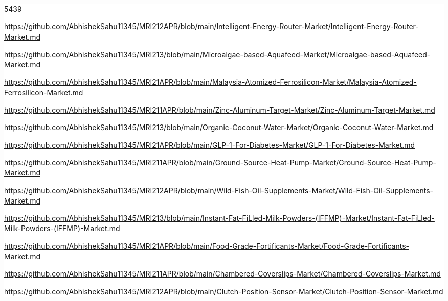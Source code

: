 5439</p><p><a href="https://github.com/AbhishekSahu11345/MRI212APR/blob/main/Intelligent-Energy-Router-Market/Intelligent-Energy-Router-Market.md">https://github.com/AbhishekSahu11345/MRI212APR/blob/main/Intelligent-Energy-Router-Market/Intelligent-Energy-Router-Market.md</a></p><p><a href="https://github.com/AbhishekSahu11345/MRI213/blob/main/Microalgae-based-Aquafeed-Market/Microalgae-based-Aquafeed-Market.md">https://github.com/AbhishekSahu11345/MRI213/blob/main/Microalgae-based-Aquafeed-Market/Microalgae-based-Aquafeed-Market.md</a></p><p><a href="https://github.com/AbhishekSahu11345/MRI21APR/blob/main/Malaysia-Atomized-Ferrosilicon-Market/Malaysia-Atomized-Ferrosilicon-Market.md">https://github.com/AbhishekSahu11345/MRI21APR/blob/main/Malaysia-Atomized-Ferrosilicon-Market/Malaysia-Atomized-Ferrosilicon-Market.md</a></p><p><a href="https://github.com/AbhishekSahu11345/MRI211APR/blob/main/Zinc-Aluminum-Target-Market/Zinc-Aluminum-Target-Market.md">https://github.com/AbhishekSahu11345/MRI211APR/blob/main/Zinc-Aluminum-Target-Market/Zinc-Aluminum-Target-Market.md</a></p><p><a href="https://github.com/AbhishekSahu11345/MRI213/blob/main/Organic-Coconut-Water-Market/Organic-Coconut-Water-Market.md">https://github.com/AbhishekSahu11345/MRI213/blob/main/Organic-Coconut-Water-Market/Organic-Coconut-Water-Market.md</a></p><p><a href="https://github.com/AbhishekSahu11345/MRI21APR/blob/main/GLP-1-For-Diabetes-Market/GLP-1-For-Diabetes-Market.md">https://github.com/AbhishekSahu11345/MRI21APR/blob/main/GLP-1-For-Diabetes-Market/GLP-1-For-Diabetes-Market.md</a></p><p><a href="https://github.com/AbhishekSahu11345/MRI211APR/blob/main/Ground-Source-Heat-Pump-Market/Ground-Source-Heat-Pump-Market.md">https://github.com/AbhishekSahu11345/MRI211APR/blob/main/Ground-Source-Heat-Pump-Market/Ground-Source-Heat-Pump-Market.md</a></p><p><a href="https://github.com/AbhishekSahu11345/MRI212APR/blob/main/Wild-Fish-Oil-Supplements-Market/Wild-Fish-Oil-Supplements-Market.md">https://github.com/AbhishekSahu11345/MRI212APR/blob/main/Wild-Fish-Oil-Supplements-Market/Wild-Fish-Oil-Supplements-Market.md</a></p><p><a href="https://github.com/AbhishekSahu11345/MRI213/blob/main/Instant-Fat-FiLled-Milk-Powders-(IFFMP)-Market/Instant-Fat-FiLled-Milk-Powders-(IFFMP)-Market.md">https://github.com/AbhishekSahu11345/MRI213/blob/main/Instant-Fat-FiLled-Milk-Powders-(IFFMP)-Market/Instant-Fat-FiLled-Milk-Powders-(IFFMP)-Market.md</a></p><p><a href="https://github.com/AbhishekSahu11345/MRI21APR/blob/main/Food-Grade-Fortificants-Market/Food-Grade-Fortificants-Market.md">https://github.com/AbhishekSahu11345/MRI21APR/blob/main/Food-Grade-Fortificants-Market/Food-Grade-Fortificants-Market.md</a></p><p><a href="https://github.com/AbhishekSahu11345/MRI211APR/blob/main/Chambered-Coverslips-Market/Chambered-Coverslips-Market.md">https://github.com/AbhishekSahu11345/MRI211APR/blob/main/Chambered-Coverslips-Market/Chambered-Coverslips-Market.md</a></p><p><a href="https://github.com/AbhishekSahu11345/MRI212APR/blob/main/Clutch-Position-Sensor-Market/Clutch-Position-Sensor-Market.md">https://github.com/AbhishekSahu11345/MRI212APR/blob/main/Clutch-Position-Sensor-Market/Clutch-Position-Sensor-Market.md</a></p>
